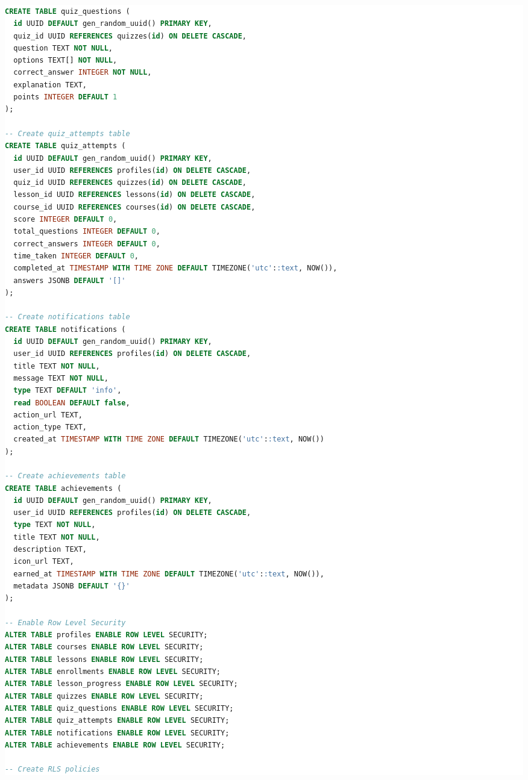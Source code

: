 ```sql
CREATE TABLE quiz_questions (
  id UUID DEFAULT gen_random_uuid() PRIMARY KEY,
  quiz_id UUID REFERENCES quizzes(id) ON DELETE CASCADE,
  question TEXT NOT NULL,
  options TEXT[] NOT NULL,
  correct_answer INTEGER NOT NULL,
  explanation TEXT,
  points INTEGER DEFAULT 1
);

-- Create quiz_attempts table
CREATE TABLE quiz_attempts (
  id UUID DEFAULT gen_random_uuid() PRIMARY KEY,
  user_id UUID REFERENCES profiles(id) ON DELETE CASCADE,
  quiz_id UUID REFERENCES quizzes(id) ON DELETE CASCADE,
  lesson_id UUID REFERENCES lessons(id) ON DELETE CASCADE,
  course_id UUID REFERENCES courses(id) ON DELETE CASCADE,
  score INTEGER DEFAULT 0,
  total_questions INTEGER DEFAULT 0,
  correct_answers INTEGER DEFAULT 0,
  time_taken INTEGER DEFAULT 0,
  completed_at TIMESTAMP WITH TIME ZONE DEFAULT TIMEZONE('utc'::text, NOW()),
  answers JSONB DEFAULT '[]'
);

-- Create notifications table
CREATE TABLE notifications (
  id UUID DEFAULT gen_random_uuid() PRIMARY KEY,
  user_id UUID REFERENCES profiles(id) ON DELETE CASCADE,
  title TEXT NOT NULL,
  message TEXT NOT NULL,
  type TEXT DEFAULT 'info',
  read BOOLEAN DEFAULT false,
  action_url TEXT,
  action_type TEXT,
  created_at TIMESTAMP WITH TIME ZONE DEFAULT TIMEZONE('utc'::text, NOW())
);

-- Create achievements table
CREATE TABLE achievements (
  id UUID DEFAULT gen_random_uuid() PRIMARY KEY,
  user_id UUID REFERENCES profiles(id) ON DELETE CASCADE,
  type TEXT NOT NULL,
  title TEXT NOT NULL,
  description TEXT,
  icon_url TEXT,
  earned_at TIMESTAMP WITH TIME ZONE DEFAULT TIMEZONE('utc'::text, NOW()),
  metadata JSONB DEFAULT '{}'
);

-- Enable Row Level Security
ALTER TABLE profiles ENABLE ROW LEVEL SECURITY;
ALTER TABLE courses ENABLE ROW LEVEL SECURITY;
ALTER TABLE lessons ENABLE ROW LEVEL SECURITY;
ALTER TABLE enrollments ENABLE ROW LEVEL SECURITY;
ALTER TABLE lesson_progress ENABLE ROW LEVEL SECURITY;
ALTER TABLE quizzes ENABLE ROW LEVEL SECURITY;
ALTER TABLE quiz_questions ENABLE ROW LEVEL SECURITY;
ALTER TABLE quiz_attempts ENABLE ROW LEVEL SECURITY;
ALTER TABLE notifications ENABLE ROW LEVEL SECURITY;
ALTER TABLE achievements ENABLE ROW LEVEL SECURITY;

-- Create RLS policies
```
